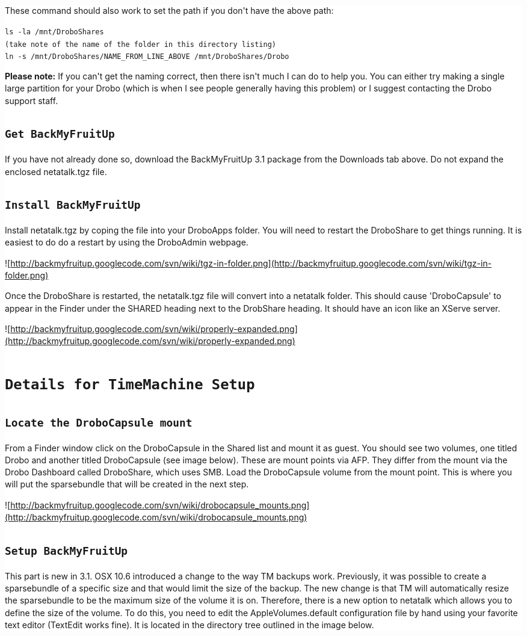 These command should also work to set the path if you don't have the above path:

```
ls -la /mnt/DroboShares
(take note of the name of the folder in this directory listing)
ln -s /mnt/DroboShares/NAME_FROM_LINE_ABOVE /mnt/DroboShares/Drobo
```

**Please note:** If you can't get the naming correct, then there isn't much I can do to help you. You can either try making a single large partition for your Drobo (which is when I see people generally having this problem) or I suggest contacting the Drobo support staff.

## `Get BackMyFruitUp` ##
If you have not already done so, download the BackMyFruitUp 3.1 package from the Downloads tab above. Do not expand the enclosed netatalk.tgz file.

## `Install BackMyFruitUp` ##
Install netatalk.tgz by coping the file into your DroboApps folder. You will need to restart the DroboShare to get things running. It is easiest to do do a restart by using the DroboAdmin webpage.

![http://backmyfruitup.googlecode.com/svn/wiki/tgz-in-folder.png](http://backmyfruitup.googlecode.com/svn/wiki/tgz-in-folder.png)

Once the DroboShare is restarted, the netatalk.tgz file will convert into a netatalk folder. This should cause 'DroboCapsule' to appear in the Finder under the SHARED heading next to the DrobShare heading. It should have an icon like an XServe server.

![http://backmyfruitup.googlecode.com/svn/wiki/properly-expanded.png](http://backmyfruitup.googlecode.com/svn/wiki/properly-expanded.png)

# `Details for TimeMachine Setup` #

## `Locate the DroboCapsule mount` ##
From a Finder window click on the DroboCapsule in the Shared list
and mount it as guest.  You should see two volumes, one titled Drobo and
another titled DroboCapsule (see image below).  These are mount points via AFP. They
differ from the mount via the Drobo Dashboard called DroboShare, which uses
SMB. Load the DroboCapsule volume from the mount point. This is where you will put the
sparsebundle that will be created in the next step.

![http://backmyfruitup.googlecode.com/svn/wiki/drobocapsule_mounts.png](http://backmyfruitup.googlecode.com/svn/wiki/drobocapsule_mounts.png)

## `Setup BackMyFruitUp` ##
This part is new in 3.1. OSX 10.6 introduced a change to the way TM backups work. Previously, it was possible to create a sparsebundle of a specific size and that would limit the size of the backup. The new change is that TM will automatically resize the sparsebundle to be the maximum size of the volume it is on. Therefore, there is a new option to netatalk which allows you to define the size of the volume. To do this, you need to edit the AppleVolumes.default configuration file by hand using your favorite text editor (TextEdit works fine). It is located in the directory tree outlined in the image below.
